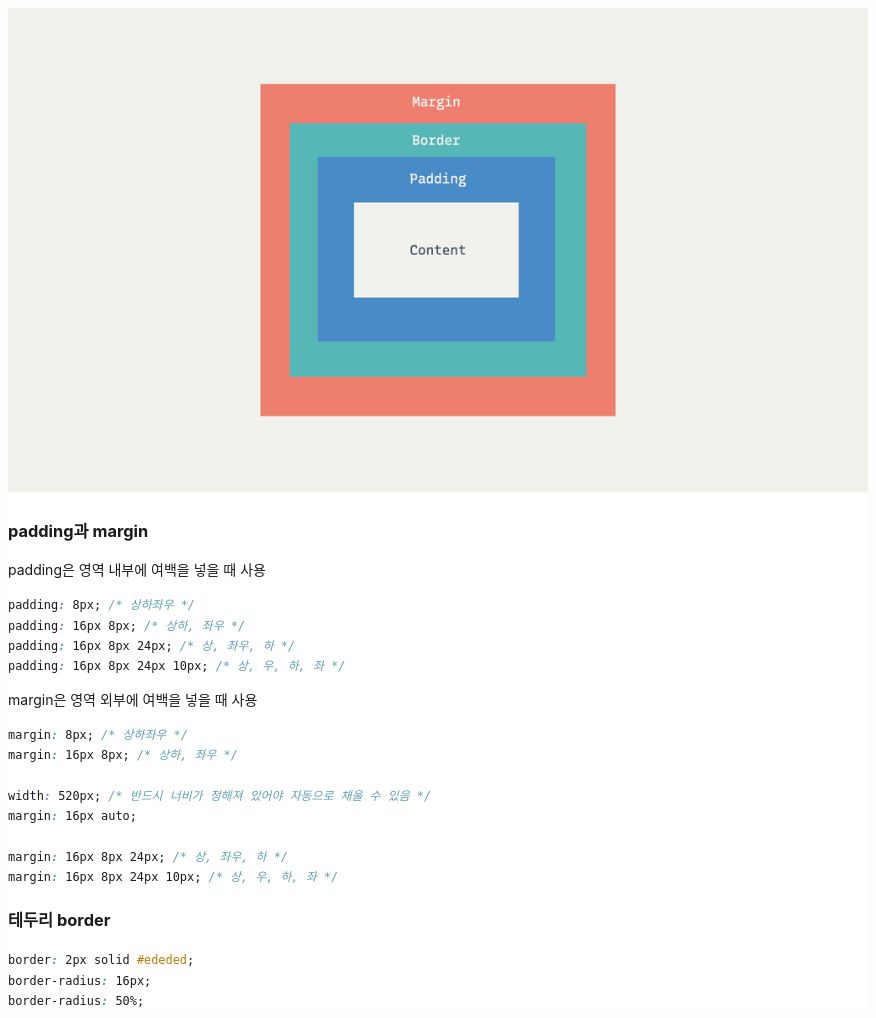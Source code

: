 ![box-model.png](images/box-model.png)

### padding과 margin

padding은 영역 내부에 여백을 넣을 때 사용

```css
padding: 8px; /* 상하좌우 */
padding: 16px 8px; /* 상하, 좌우 */
padding: 16px 8px 24px; /* 상, 좌우, 하 */
padding: 16px 8px 24px 10px; /* 상, 우, 하, 좌 */
```

margin은 영역 외부에 여백을 넣을 때 사용

```css
margin: 8px; /* 상하좌우 */
margin: 16px 8px; /* 상하, 좌우 */

width: 520px; /* 반드시 너비가 정해져 있어야 자동으로 채울 수 있음 */
margin: 16px auto;

margin: 16px 8px 24px; /* 상, 좌우, 하 */
margin: 16px 8px 24px 10px; /* 상, 우, 하, 좌 */
```

### 테두리 border

```css
border: 2px solid #ededed;
border-radius: 16px;
border-radius: 50%;
```
